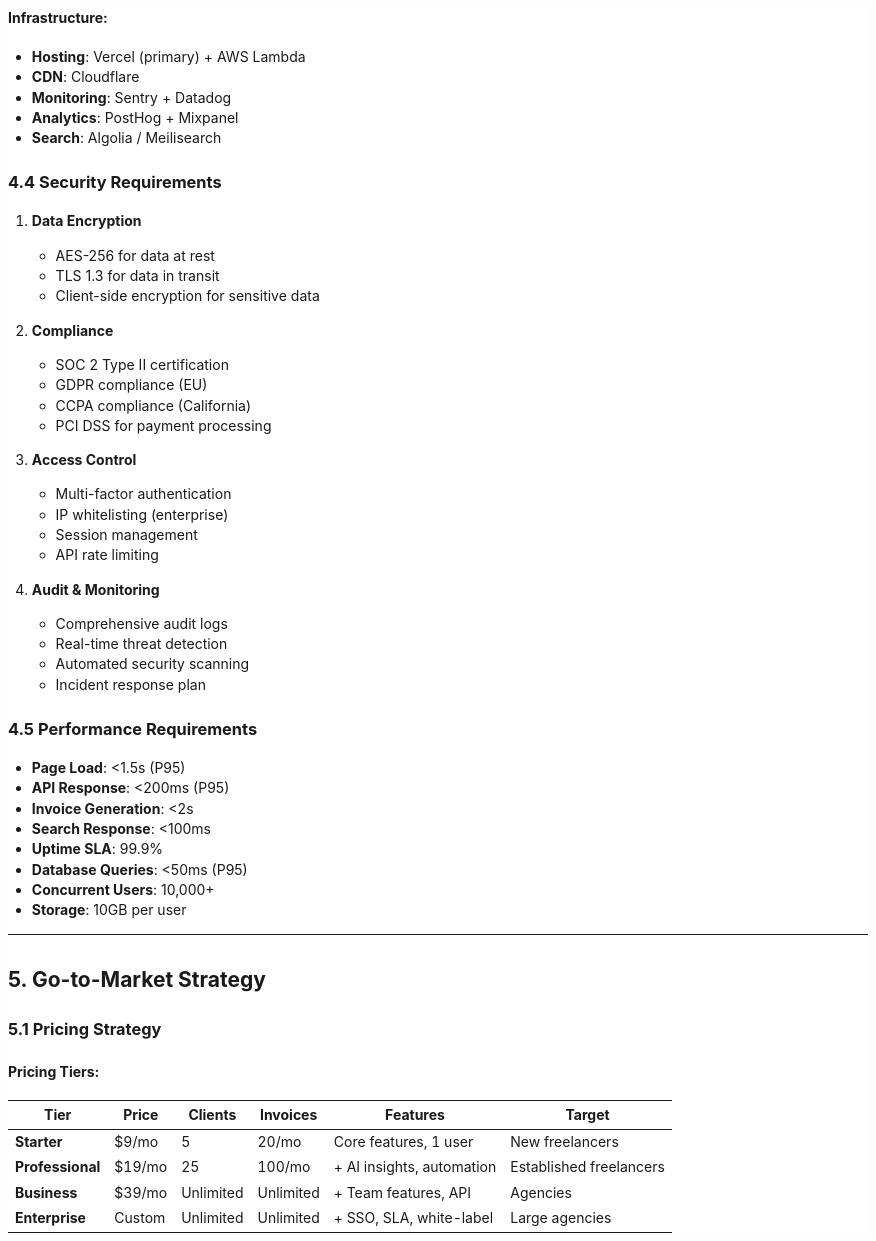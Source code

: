 #### Infrastructure:
- **Hosting**: Vercel (primary) + AWS Lambda
- **CDN**: Cloudflare
- **Monitoring**: Sentry + Datadog
- **Analytics**: PostHog + Mixpanel
- **Search**: Algolia / Meilisearch

### 4.4 Security Requirements

1. **Data Encryption**
   - AES-256 for data at rest
   - TLS 1.3 for data in transit
   - Client-side encryption for sensitive data

2. **Compliance**
   - SOC 2 Type II certification
   - GDPR compliance (EU)
   - CCPA compliance (California)
   - PCI DSS for payment processing

3. **Access Control**
   - Multi-factor authentication
   - IP whitelisting (enterprise)
   - Session management
   - API rate limiting

4. **Audit & Monitoring**
   - Comprehensive audit logs
   - Real-time threat detection
   - Automated security scanning
   - Incident response plan

### 4.5 Performance Requirements

- **Page Load**: <1.5s (P95)
- **API Response**: <200ms (P95)
- **Invoice Generation**: <2s
- **Search Response**: <100ms
- **Uptime SLA**: 99.9%
- **Database Queries**: <50ms (P95)
- **Concurrent Users**: 10,000+
- **Storage**: 10GB per user

---

## 5. Go-to-Market Strategy

### 5.1 Pricing Strategy

#### Pricing Tiers:

| Tier | Price | Clients | Invoices | Features | Target |
|------|-------|---------|----------|----------|--------|
| **Starter** | $9/mo | 5 | 20/mo | Core features, 1 user | New freelancers |
| **Professional** | $19/mo | 25 | 100/mo | + AI insights, automation | Established freelancers |
| **Business** | $39/mo | Unlimited | Unlimited | + Team features, API | Agencies |
| **Enterprise** | Custom | Unlimited | Unlimited | + SSO, SLA, white-label | Large agencies |
